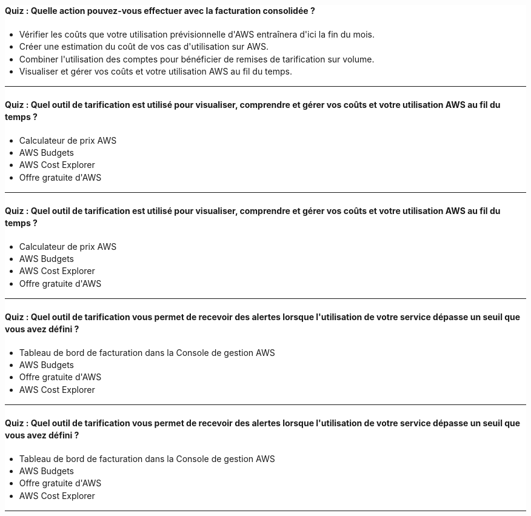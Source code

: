 

#### Quiz : Quelle action pouvez-vous effectuer avec la facturation consolidée ? 
- Vérifier les coûts que votre utilisation prévisionnelle d'AWS entraînera d'ici la fin du mois.
- Créer une estimation du coût de vos cas d'utilisation sur AWS.
- Combiner l'utilisation des comptes pour bénéficier de remises de tarification sur volume. 
- Visualiser et gérer vos coûts et votre utilisation AWS au fil du temps.
  
---


#### Quiz : Quel outil de tarification est utilisé pour visualiser, comprendre et gérer vos coûts et votre utilisation AWS au fil du temps ? 
- Calculateur de prix AWS
- AWS Budgets
- AWS Cost Explorer
- Offre gratuite d'AWS

---


#### Quiz : Quel outil de tarification est utilisé pour visualiser, comprendre et gérer vos coûts et votre utilisation AWS au fil du temps ? 
- Calculateur de prix AWS
- AWS Budgets
- AWS Cost Explorer 
- Offre gratuite d'AWS

---


#### Quiz : Quel outil de tarification vous permet de recevoir des alertes lorsque l'utilisation de votre service dépasse un seuil que vous avez défini ? 
- Tableau de bord de facturation dans la Console de gestion AWS
- AWS Budgets
- Offre gratuite d'AWS
- AWS Cost Explorer

---


#### Quiz : Quel outil de tarification vous permet de recevoir des alertes lorsque l'utilisation de votre service dépasse un seuil que vous avez défini ? 
- Tableau de bord de facturation dans la Console de gestion AWS
- AWS Budgets 
- Offre gratuite d'AWS
- AWS Cost Explorer

---
